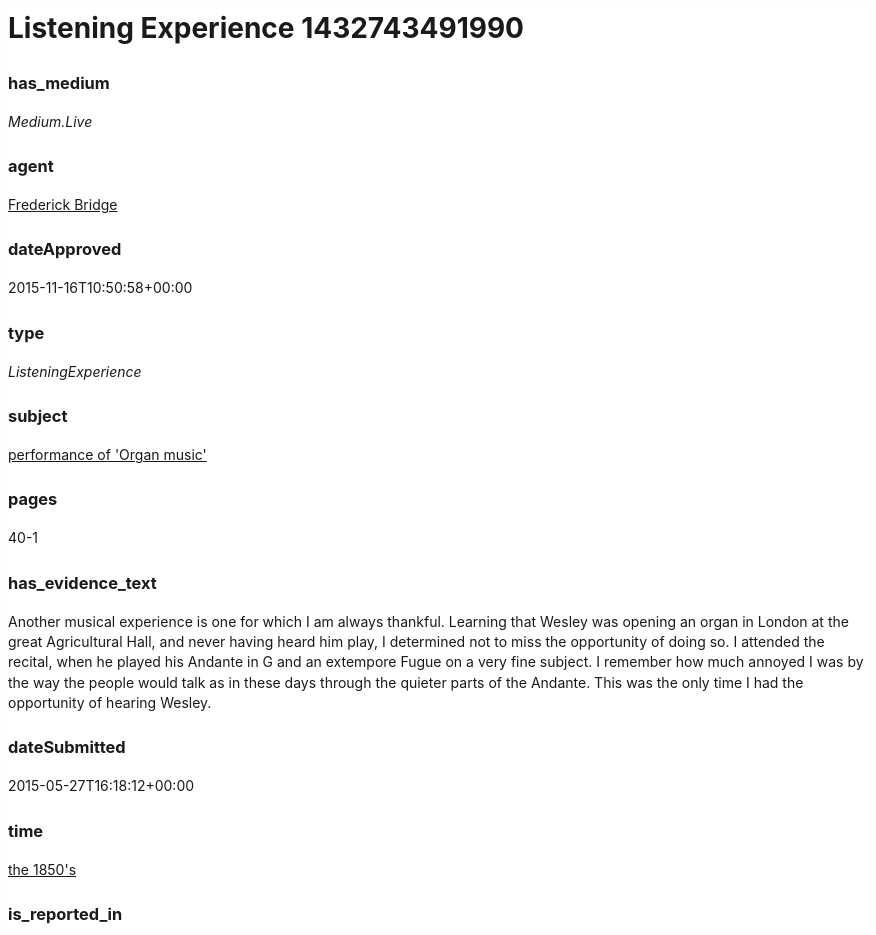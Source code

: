# Listening Experience 1432743491990

### has_medium


*Medium.Live*

### agent


[Frederick Bridge](#Frederick-Bridge)

### dateApproved


2015-11-16T10:50:58+00:00

### type


*ListeningExperience*

### subject


[performance of 'Organ music'](#performance-of-'Organ-music')

### pages


40-1

### has_evidence_text


Another musical experience is one for which I am always thankful. Learning that Wesley was opening an organ in London at the great Agricultural Hall, and never having heard him play, I determined not to miss the opportunity of doing so. I attended the recital, when he played his Andante in G and an extempore Fugue
on a very fine subject. I remember how much annoyed I was by the way the people would talk as in these days through the quieter parts of the Andante. This
was the only time I had the opportunity of hearing Wesley.

### dateSubmitted


2015-05-27T16:18:12+00:00

### time


[the 1850's](#the-1850's)

### is_reported_in

